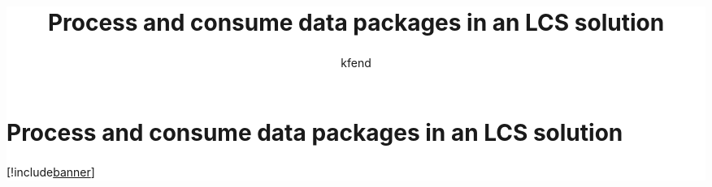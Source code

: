 ﻿---
# required metadata

title: Process and consume data packages in an LCS solution
description: A Microsoft Dynamics 365 for Operations data package can consist of one to many data entities. A typical data package consists of a group of entities for a particular task, process, or function. For example, the data entities that are required for General ledger setup might be part of one data package. The format of a data package is a compressed file that contains a package manifest, package header, and any additional files for the data entities that are included.
author: kfend
manager: AnnBe
ms.date: 04/04/2017
ms.topic: article
ms.prod: 
ms.service: Lifecycle Services
ms.technology: 

# optional metadata

# ms.search.form: 
# ROBOTS: 
audience: Developer, IT Pro
# ms.devlang: 
# ms.reviewer: 51
ms.search.scope: Lifecycle Services
# ms.tgt_pltfrm: 
ms.custom: 197113
ms.assetid: ff06961e-2d11-4e4c-addf-5e4b9528a924
ms.search.region: Global
# ms.search.industry: 
ms.author: omarc
ms.search.validFrom: 
ms.dyn365.ops.version: 

---

# Process and consume data packages in an LCS solution

[!include[banner](../includes/banner.md)]
